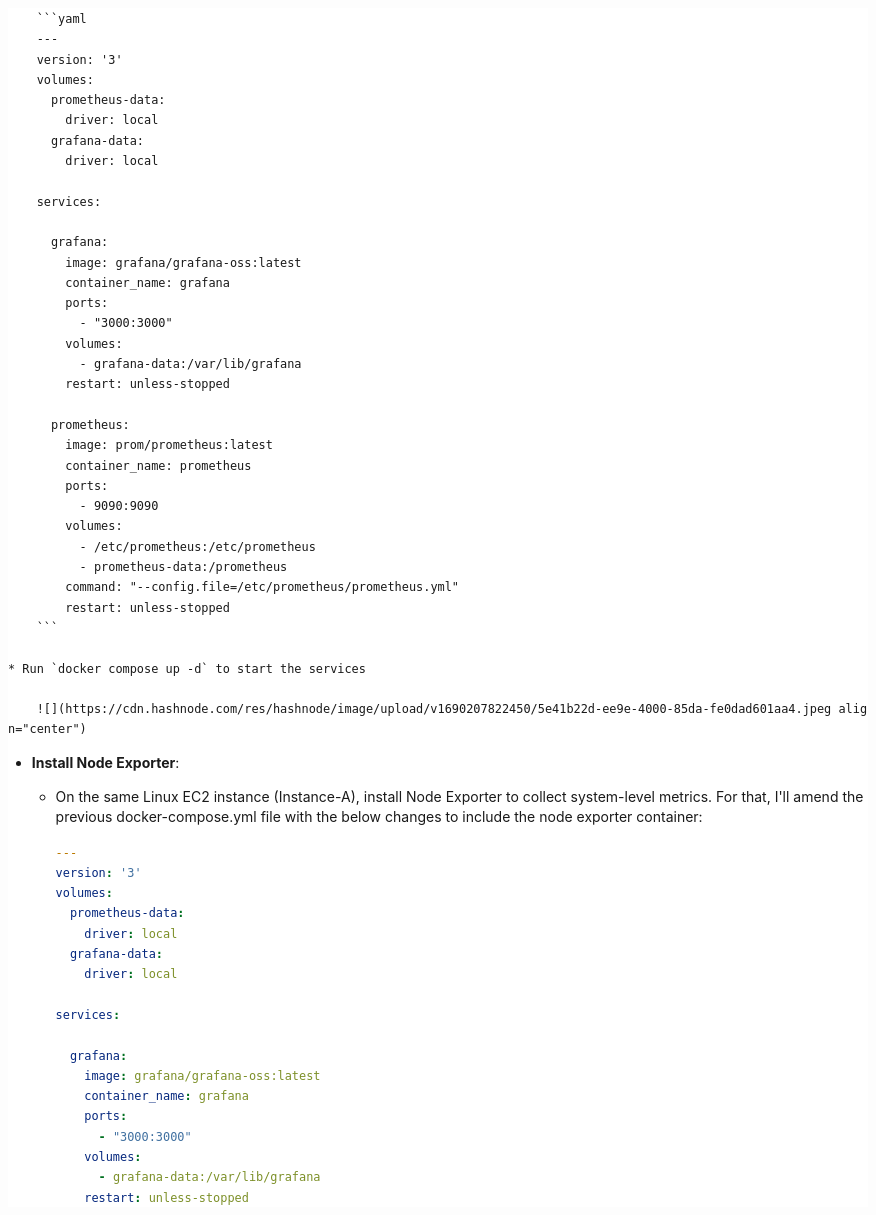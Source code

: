         ```yaml
        ---
        version: '3'
        volumes:
          prometheus-data:
            driver: local
          grafana-data:
            driver: local
        
        services:
        
          grafana:
            image: grafana/grafana-oss:latest
            container_name: grafana
            ports:
              - "3000:3000"
            volumes:
              - grafana-data:/var/lib/grafana
            restart: unless-stopped
        
          prometheus:
            image: prom/prometheus:latest
            container_name: prometheus
            ports:
              - 9090:9090
            volumes:
              - /etc/prometheus:/etc/prometheus
              - prometheus-data:/prometheus
            command: "--config.file=/etc/prometheus/prometheus.yml"
            restart: unless-stopped
        ```
        
    * Run `docker compose up -d` to start the services
        
        ![](https://cdn.hashnode.com/res/hashnode/image/upload/v1690207822450/5e41b22d-ee9e-4000-85da-fe0dad601aa4.jpeg align="center")
        
* **Install Node Exporter**:
    
    * On the same Linux EC2 instance (Instance-A), install Node Exporter to collect system-level metrics. For that, I'll amend the previous docker-compose.yml file with the below changes to include the node exporter container:
        
        ```yaml
        ---
        version: '3'
        volumes:
          prometheus-data:
            driver: local
          grafana-data:
            driver: local
        
        services:
        
          grafana:
            image: grafana/grafana-oss:latest
            container_name: grafana
            ports:
              - "3000:3000"
            volumes:
              - grafana-data:/var/lib/grafana
            restart: unless-stopped
        